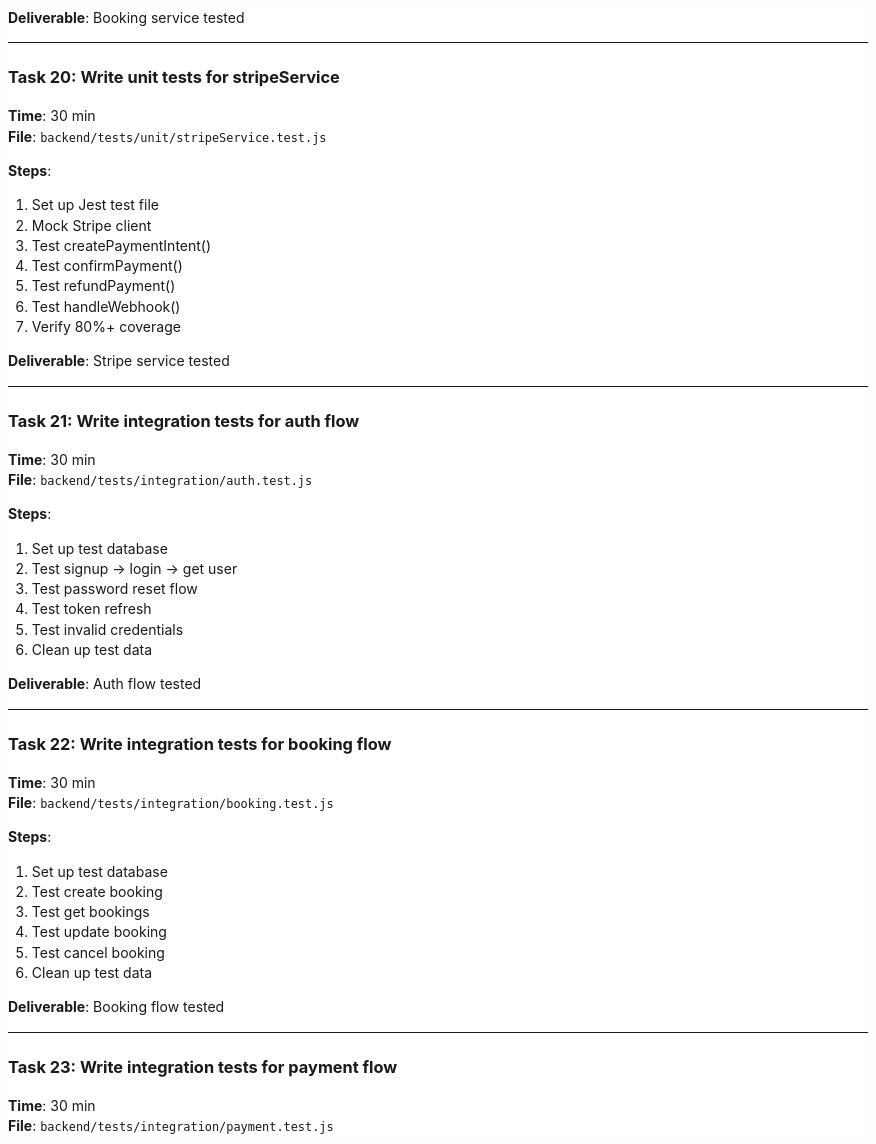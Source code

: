 **Deliverable**: Booking service tested

---

### **Task 20: Write unit tests for stripeService**
**Time**: 30 min  
**File**: `backend/tests/unit/stripeService.test.js`

**Steps**:
1. Set up Jest test file
2. Mock Stripe client
3. Test createPaymentIntent()
4. Test confirmPayment()
5. Test refundPayment()
6. Test handleWebhook()
7. Verify 80%+ coverage

**Deliverable**: Stripe service tested

---

### **Task 21: Write integration tests for auth flow**
**Time**: 30 min  
**File**: `backend/tests/integration/auth.test.js`

**Steps**:
1. Set up test database
2. Test signup → login → get user
3. Test password reset flow
4. Test token refresh
5. Test invalid credentials
6. Clean up test data

**Deliverable**: Auth flow tested

---

### **Task 22: Write integration tests for booking flow**
**Time**: 30 min  
**File**: `backend/tests/integration/booking.test.js`

**Steps**:
1. Set up test database
2. Test create booking
3. Test get bookings
4. Test update booking
5. Test cancel booking
6. Clean up test data

**Deliverable**: Booking flow tested

---

### **Task 23: Write integration tests for payment flow**
**Time**: 30 min  
**File**: `backend/tests/integration/payment.test.js`
